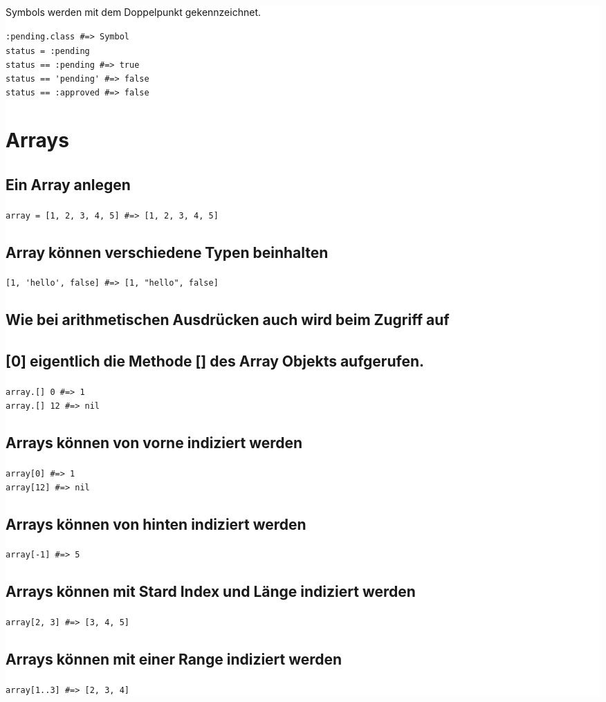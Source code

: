 Symbols werden mit dem Doppelpunkt gekennzeichnet.

```
:pending.class #=> Symbol
status = :pending
status == :pending #=> true
status == 'pending' #=> false
status == :approved #=> false
```
# Arrays

## Ein Array anlegen
```
array = [1, 2, 3, 4, 5] #=> [1, 2, 3, 4, 5]
```

## Array können verschiedene Typen beinhalten
```
[1, 'hello', false] #=> [1, "hello", false]
```

## Wie bei arithmetischen Ausdrücken auch wird beim Zugriff auf
## [0] eigentlich die Methode [] des Array Objekts aufgerufen.
```
array.[] 0 #=> 1
array.[] 12 #=> nil
```

## Arrays können von vorne indiziert werden
```
array[0] #=> 1
array[12] #=> nil
```

## Arrays können von hinten indiziert werden
```
array[-1] #=> 5
```

## Arrays können mit Stard Index und Länge indiziert werden
```
array[2, 3] #=> [3, 4, 5]
```

## Arrays können mit einer Range indiziert werden
```
array[1..3] #=> [2, 3, 4]
```
